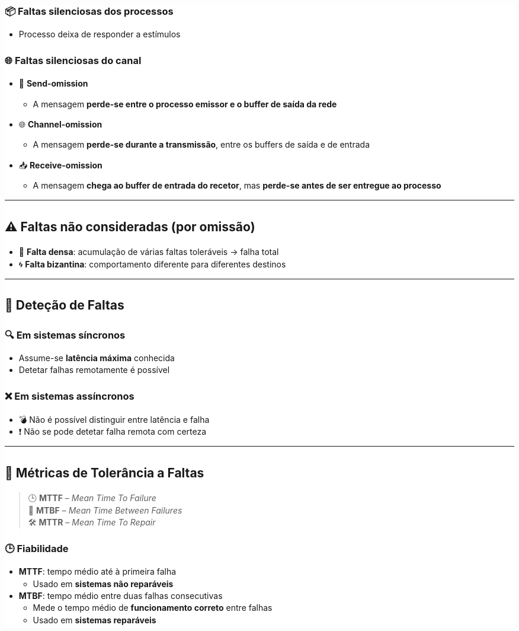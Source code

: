 ### 📦 Faltas silenciosas dos processos

-   Processo deixa de responder a estímulos

### 🌐 Faltas silenciosas do canal

-   📨 **Send-omission**

    -   A mensagem **perde-se entre o processo emissor e o buffer de saída da rede**

-   🌐 **Channel-omission**

    -   A mensagem **perde-se durante a transmissão**, entre os buffers de saída e de entrada

-   📥 **Receive-omission**
    -   A mensagem **chega ao buffer de entrada do recetor**, mas **perde-se antes de ser entregue ao processo**

---

## ⚠️ Faltas não consideradas (por omissão)

-   🧱 **Falta densa**: acumulação de várias faltas toleráveis → falha total
-   🌀 **Falta bizantina**: comportamento diferente para diferentes destinos

---

## 🚨 Deteção de Faltas

### 🔍 Em sistemas síncronos

-   Assume-se **latência máxima** conhecida
-   Detetar falhas remotamente é possível

### ❌ Em sistemas assíncronos

-   💣 Não é possível distinguir entre latência e falha
-   ❗ Não se pode detetar falha remota com certeza

---

## 📏 Métricas de Tolerância a Faltas

> 🕒 **MTTF** – _Mean Time To Failure_  
> 🔁 **MTBF** – _Mean Time Between Failures_  
> 🛠️ **MTTR** – _Mean Time To Repair_

### 🕒 Fiabilidade

-   **MTTF**: tempo médio até à primeira falha
    -   Usado em **sistemas não reparáveis**
-   **MTBF**: tempo médio entre duas falhas consecutivas
    -   Mede o tempo médio de **funcionamento correto** entre falhas
    -   Usado em **sistemas reparáveis**
